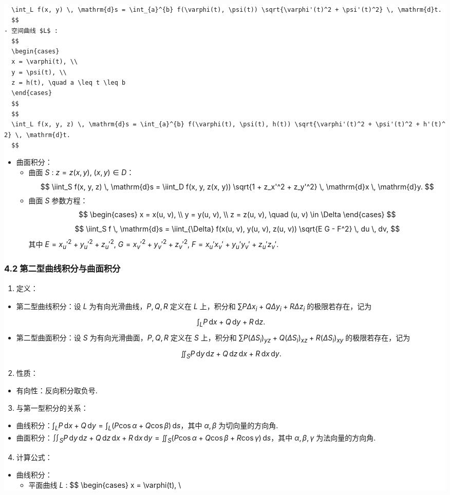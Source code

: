       \int_L f(x, y) \, \mathrm{d}s = \int_{a}^{b} f(\varphi(t), \psi(t)) \sqrt{\varphi'(t)^2 + \psi'(t)^2} \, \mathrm{d}t.
      $$
    - 空间曲线 $L$ :
      $$
      \begin{cases}
      x = \varphi(t), \\
      y = \psi(t), \\
      z = h(t), \quad a \leq t \leq b
      \end{cases}
      $$
      $$
      \int_L f(x, y, z) \, \mathrm{d}s = \int_{a}^{b} f(\varphi(t), \psi(t), h(t)) \sqrt{\varphi'(t)^2 + \psi'(t)^2 + h'(t)^2} \, \mathrm{d}t.
      $$
  - 曲面积分：
    - 曲面 $S$ : $z = z(x, y)$, $(x, y) \in D$：
      $$
      \iint_S f(x, y, z) \, \mathrm{d}s = \iint_D f(x, y, z(x, y)) \sqrt{1 + z_x'^2 + z_y'^2} \, \mathrm{d}x \, \mathrm{d}y.
      $$
    - 曲面 $S$ 参数方程：
      $$
      \begin{cases}
      x = x(u, v), \\
      y = y(u, v), \\
      z = z(u, v), \quad (u, v) \in \Delta
      \end{cases}
      $$
      $$
      \iint_S f \, \mathrm{d}s = \iint_{\Delta} f(x(u, v), y(u, v), z(u, v)) \sqrt{E G - F^2} \, du \, dv,
      $$
      其中 $E = x_u'^2 + y_u'^2 + z_u'^2$, $G = x_v'^2 + y_v'^2 + z_v'^2$, $F = x_u' x_v' + y_u' y_v' + z_u' z_v'$.

### 4.2 第二型曲线积分与曲面积分

1. 定义：
  - 第二型曲线积分：设 $L$ 为有向光滑曲线，$P, Q, R$ 定义在 $L$ 上，积分和 $\sum P \Delta x_i + Q \Delta y_i + R \Delta z_i$ 的极限若存在，记为
    $$
    \int_{L} P \, \mathrm{d}x + Q \, \mathrm{d}y + R \, \mathrm{d}z.
    $$
  - 第二型曲面积分：设 $S$ 为有向光滑曲面，$P, Q, R$ 定义在 $S$ 上，积分和 $\sum P (\Delta S_i)_{yz} + Q (\Delta S_i)_{xz} + R (\Delta S_i)_{xy}$ 的极限若存在，记为
    $$
    \iint_{S} P \, \mathrm{d}y \, \mathrm{d}z + Q \, \mathrm{d}z \, \mathrm{d}x + R \, \mathrm{d}x \, \mathrm{d}y.
    $$
2. 性质：
  - 有向性：反向积分取负号.
3. 与第一型积分的关系：
  - 曲线积分：$\int_{L} P \, \mathrm{d}x + Q \, \mathrm{d}y = \int_{L} (P \cos \alpha + Q \cos \beta) \, \mathrm{d}s$，其中 $\alpha, \beta$ 为切向量的方向角.
  - 曲面积分：$\iint_{S} P \, \mathrm{d}y \, \mathrm{d}z + Q \, \mathrm{d}z \, \mathrm{d}x + R \, \mathrm{d}x \, \mathrm{d}y = \iint_{S} (P \cos \alpha + Q \cos \beta + R \cos \gamma) \, \mathrm{d}s$，其中 $\alpha, \beta, \gamma$ 为法向量的方向角.
4. 计算公式：
  - 曲线积分：
    - 平面曲线 $L$ :
      $$
      \begin{cases}
      x = \varphi(t), \\